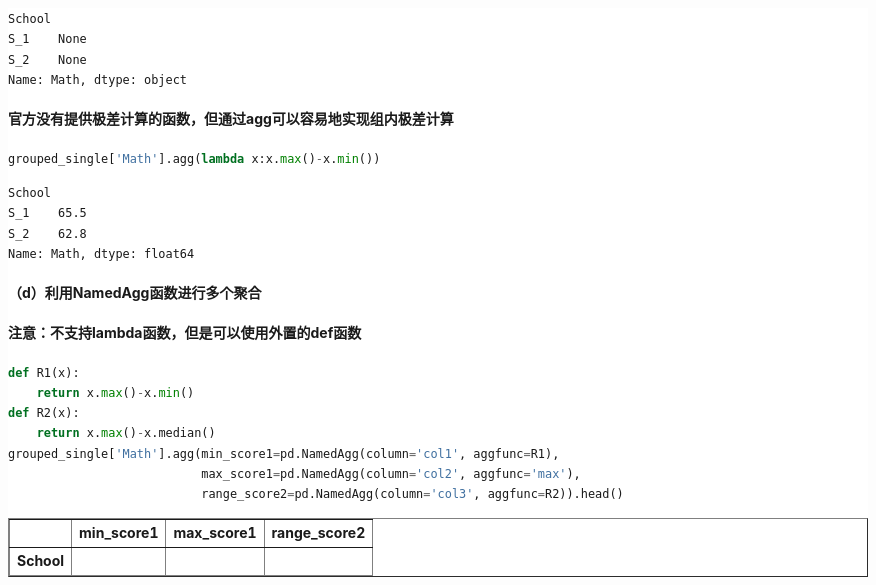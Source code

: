 

    School
    S_1    None
    S_2    None
    Name: Math, dtype: object



#### 官方没有提供极差计算的函数，但通过agg可以容易地实现组内极差计算


```python
grouped_single['Math'].agg(lambda x:x.max()-x.min())
```




    School
    S_1    65.5
    S_2    62.8
    Name: Math, dtype: float64



#### （d）利用NamedAgg函数进行多个聚合
#### 注意：不支持lambda函数，但是可以使用外置的def函数


```python
def R1(x):
    return x.max()-x.min()
def R2(x):
    return x.max()-x.median()
grouped_single['Math'].agg(min_score1=pd.NamedAgg(column='col1', aggfunc=R1),
                           max_score1=pd.NamedAgg(column='col2', aggfunc='max'),
                           range_score2=pd.NamedAgg(column='col3', aggfunc=R2)).head()
```




<div>
<style scoped>
    .dataframe tbody tr th:only-of-type {
        vertical-align: middle;
    }

    .dataframe tbody tr th {
        vertical-align: top;
    }

    .dataframe thead th {
        text-align: right;
    }
</style>
<table border="1" class="dataframe">
  <thead>
    <tr style="text-align: right;">
      <th></th>
      <th>min_score1</th>
      <th>max_score1</th>
      <th>range_score2</th>
    </tr>
    <tr>
      <th>School</th>
      <th></th>
      <th></th>
      <th></th>
    </tr>
  </thead>
  <tbody>